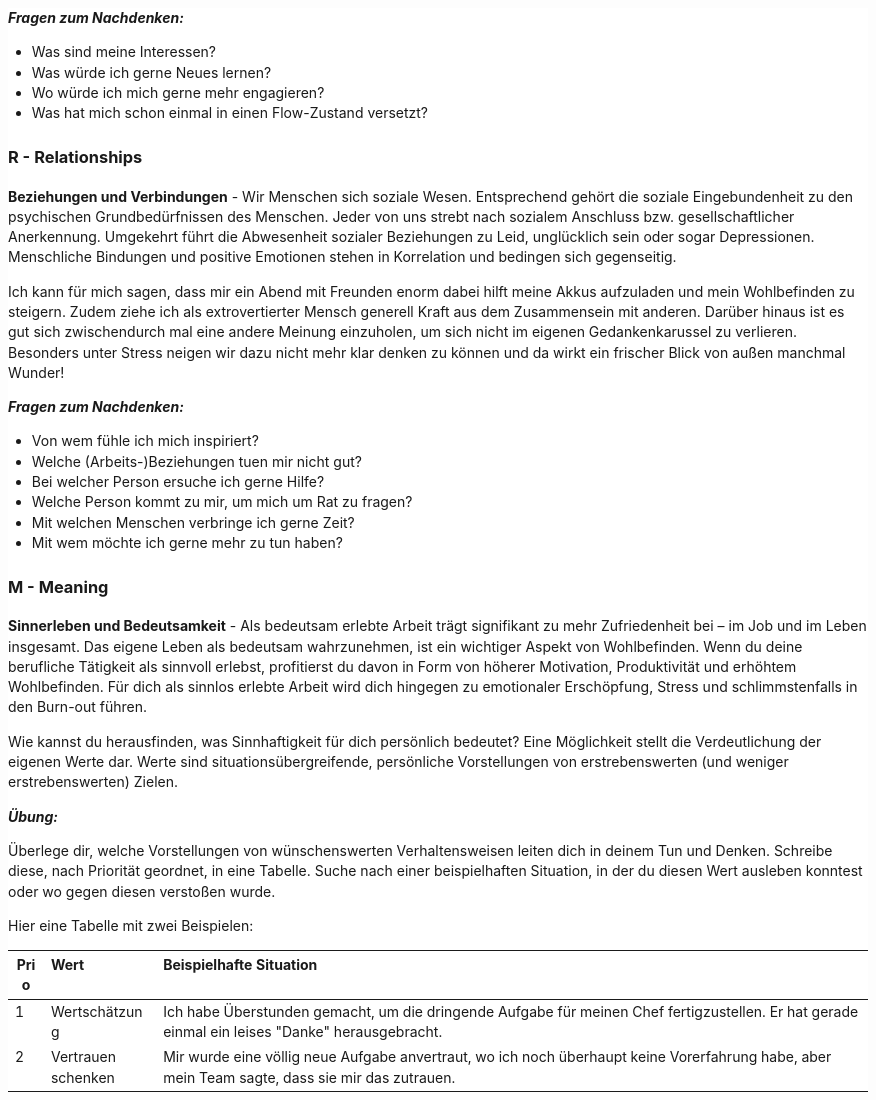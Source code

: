 ***Fragen zum Nachdenken:***
* Was sind meine Interessen?
* Was würde ich gerne Neues lernen?
* Wo würde ich mich gerne mehr engagieren?
* Was hat mich schon einmal in einen Flow-Zustand versetzt?

### R - Relationships
**Beziehungen und Verbindungen** - Wir Menschen sich soziale Wesen. Entsprechend gehört die soziale Eingebundenheit zu den psychischen Grundbedürfnissen des Menschen. Jeder von uns strebt nach sozialem Anschluss bzw. gesellschaftlicher Anerkennung. Umgekehrt führt die Abwesenheit sozialer Beziehungen zu Leid, unglücklich sein oder sogar Depressionen. Menschliche Bindungen und positive Emotionen stehen in Korrelation und bedingen sich gegenseitig.

Ich kann für mich sagen, dass mir ein Abend mit Freunden enorm dabei hilft meine Akkus aufzuladen und mein Wohlbefinden zu steigern. Zudem ziehe ich als extrovertierter Mensch generell Kraft aus dem Zusammensein mit anderen. Darüber hinaus ist es gut sich zwischendurch mal eine andere Meinung einzuholen, um sich nicht im eigenen Gedankenkarussel zu verlieren. Besonders unter Stress neigen wir dazu nicht mehr klar denken zu können und da wirkt ein frischer Blick von außen manchmal Wunder!

***Fragen zum Nachdenken:***
* Von wem fühle ich mich inspiriert?
* Welche (Arbeits-)Beziehungen tuen mir nicht gut?
* Bei welcher Person ersuche ich gerne Hilfe?
* Welche Person kommt zu mir, um mich um Rat zu fragen?
* Mit welchen Menschen verbringe ich gerne Zeit?
* Mit wem möchte ich gerne mehr zu tun haben?


### M - Meaning
**Sinnerleben und Bedeutsamkeit** - Als bedeutsam erlebte Arbeit trägt signifikant zu mehr Zufriedenheit bei – im Job und im Leben insgesamt. Das eigene Leben als bedeutsam wahrzunehmen, ist ein wichtiger Aspekt von Wohlbefinden. Wenn du deine berufliche Tätigkeit als sinnvoll erlebst, profitierst du davon in Form von höherer Motivation, Produktivität und erhöhtem Wohlbefinden. Für dich als sinnlos erlebte Arbeit wird dich hingegen zu emotionaler Erschöpfung, Stress und schlimmstenfalls in den Burn-out führen.

Wie kannst du herausfinden, was Sinnhaftigkeit für dich persönlich bedeutet? Eine Möglichkeit stellt die Verdeutlichung der eigenen Werte dar. Werte sind situationsübergreifende, persönliche Vorstellungen von erstrebenswerten (und weniger erstrebenswerten) Zielen. 

***Übung:***

Überlege dir, welche Vorstellungen von wünschenswerten Verhaltensweisen leiten dich in deinem Tun und Denken. Schreibe diese, nach Priorität geordnet, in eine Tabelle. Suche nach einer beispielhaften Situation, in der du diesen Wert ausleben konntest oder wo gegen diesen verstoßen wurde.

Hier eine Tabelle mit zwei Beispielen:

| Prio      |  Wert             | Beispielhafte Situation |
| --------- | :---------------  | :----------- |
| 1         | Wertschätzung     | Ich habe Überstunden gemacht, um die dringende Aufgabe für meinen Chef fertigzustellen. Er hat gerade einmal ein leises "Danke" herausgebracht. |
| 2         | Vertrauen schenken| Mir wurde eine völlig neue Aufgabe anvertraut, wo ich noch überhaupt keine Vorerfahrung habe, aber mein Team sagte, dass sie mir das zutrauen. |
